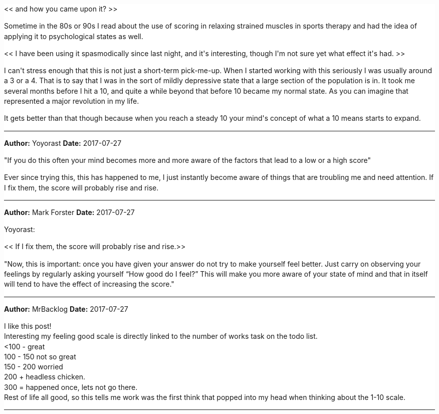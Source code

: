 << and how you came upon it? >>  
  
Sometime in the 80s or 90s I read about the use of scoring in relaxing strained muscles in sports therapy and had the idea of applying it to psychological states as well.  
  
<< I have been using it spasmodically since last night, and it's interesting, though I'm not sure yet what effect it's had. >>  
  
I can't stress enough that this is not just a short-term pick-me-up. When I started working with this seriously I was usually around a 3 or a 4. That is to say that I was in the sort of mildly depressive state that a large section of the population is in. It took me several months before I hit a 10, and quite a while beyond that before 10 became my normal state. As you can imagine that represented a major revolution in my life.  
  
It gets better than that though because when you reach a steady 10 your mind's concept of what a 10 means starts to expand.

---

**Author:** Yoyorast
**Date:** 2017-07-27

"If you do this often your mind becomes more and more aware of the factors that lead to a low or a high score"  
  
Ever since trying this, this has happened to me, I just instantly become aware of things that are troubling me and need attention. If I fix them, the score will probably rise and rise.

---

**Author:** Mark Forster
**Date:** 2017-07-27

Yoyorast:  
  
<< If I fix them, the score will probably rise and rise.>>  
  
"Now, this is important: once you have given your answer do not try to make yourself feel better. Just carry on observing your feelings by regularly asking yourself “How good do I feel?” This will make you more aware of your state of mind and that in itself will tend to have the effect of increasing the score."

---

**Author:** MrBacklog
**Date:** 2017-07-27

I like this post!  
Interesting my feeling good scale is directly linked to the number of works task on the todo list.  
<100 - great  
100 - 150 not so great  
150 - 200 worried  
200 + headless chicken.  
300 = happened once, lets not go there.  
Rest of life all good, so this tells me work was the first think that popped into my head when thinking about the 1-10 scale.

---
